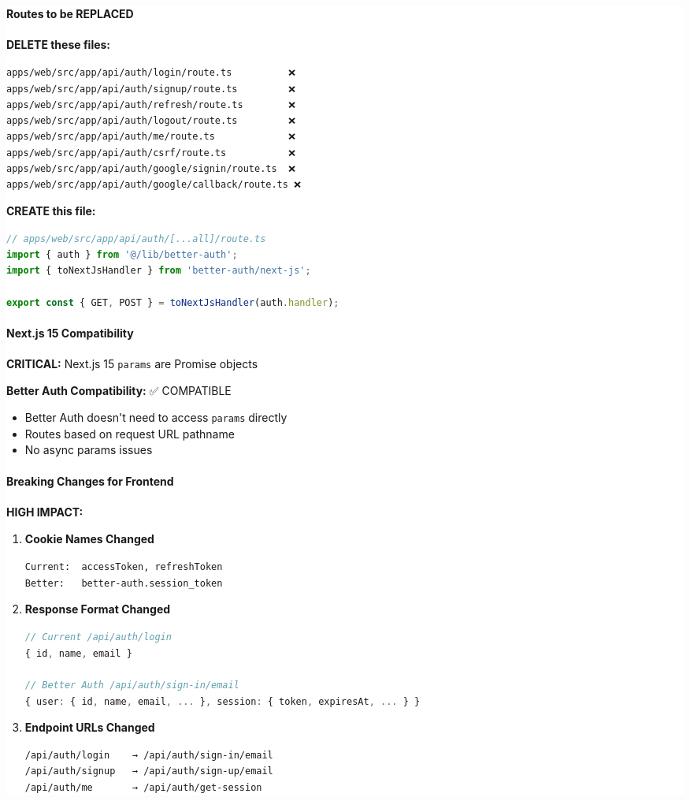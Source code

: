 #### Routes to be REPLACED

**DELETE these files:**
```
apps/web/src/app/api/auth/login/route.ts          ❌
apps/web/src/app/api/auth/signup/route.ts         ❌
apps/web/src/app/api/auth/refresh/route.ts        ❌
apps/web/src/app/api/auth/logout/route.ts         ❌
apps/web/src/app/api/auth/me/route.ts             ❌
apps/web/src/app/api/auth/csrf/route.ts           ❌
apps/web/src/app/api/auth/google/signin/route.ts  ❌
apps/web/src/app/api/auth/google/callback/route.ts ❌
```

**CREATE this file:**
```typescript
// apps/web/src/app/api/auth/[...all]/route.ts
import { auth } from '@/lib/better-auth';
import { toNextJsHandler } from 'better-auth/next-js';

export const { GET, POST } = toNextJsHandler(auth.handler);
```

#### Next.js 15 Compatibility

**CRITICAL:** Next.js 15 `params` are Promise objects

**Better Auth Compatibility:** ✅ COMPATIBLE
- Better Auth doesn't need to access `params` directly
- Routes based on request URL pathname
- No async params issues

#### Breaking Changes for Frontend

**HIGH IMPACT:**

1. **Cookie Names Changed**
   ```
   Current:  accessToken, refreshToken
   Better:   better-auth.session_token
   ```

2. **Response Format Changed**
   ```typescript
   // Current /api/auth/login
   { id, name, email }

   // Better Auth /api/auth/sign-in/email
   { user: { id, name, email, ... }, session: { token, expiresAt, ... } }
   ```

3. **Endpoint URLs Changed**
   ```
   /api/auth/login    → /api/auth/sign-in/email
   /api/auth/signup   → /api/auth/sign-up/email
   /api/auth/me       → /api/auth/get-session
   ```
